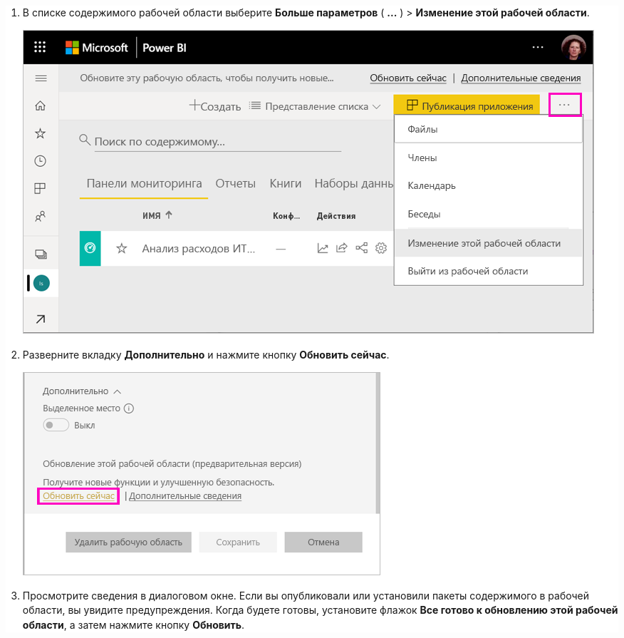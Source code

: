 1. В списке содержимого рабочей области выберите **Больше параметров** ( **...** ) > **Изменение этой рабочей области**.

    ![Изменить эту рабочую область](media/service-upgrade-workspaces/power-bi-content-list-edit-workspace.png)

1. Разверните вкладку **Дополнительно** и нажмите кнопку **Обновить сейчас**.

    ![Элемент "Обновить сейчас"](media/service-upgrade-workspaces/power-bi-upgrade-now.png)

1. Просмотрите сведения в диалоговом окне. Если вы опубликовали или установили пакеты содержимого в рабочей области, вы увидите предупреждения. Когда будете готовы, установите флажок **Все готово к обновлению этой рабочей области**, а затем нажмите кнопку **Обновить**.

